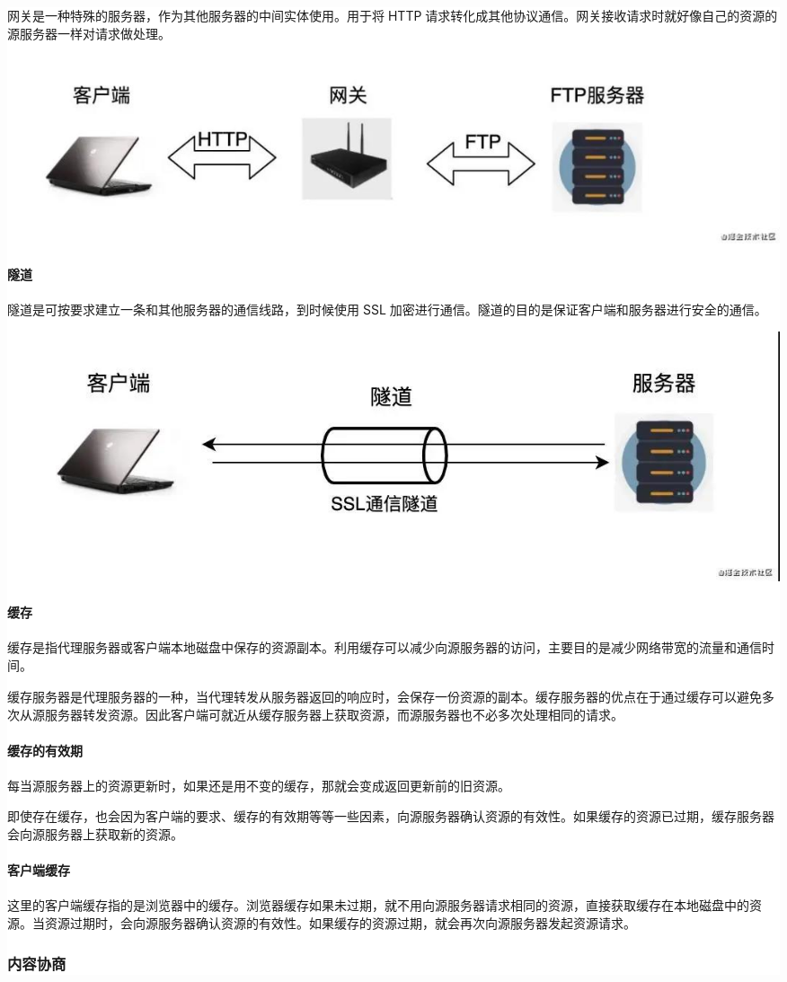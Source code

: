 网关是一种特殊的服务器，作为其他服务器的中间实体使用。用于将 HTTP 请求转化成其他协议通信。网关接收请求时就好像自己的资源的源服务器一样对请求做处理。

<img alt src="./images/008.jpg" />

#### 隧道

隧道是可按要求建立一条和其他服务器的通信线路，到时候使用 SSL 加密进行通信。隧道的目的是保证客户端和服务器进行安全的通信。

<img alt src="./images/009.jpg" />

#### 缓存

缓存是指代理服务器或客户端本地磁盘中保存的资源副本。利用缓存可以减少向源服务器的访问，主要目的是减少网络带宽的流量和通信时间。

缓存服务器是代理服务器的一种，当代理转发从服务器返回的响应时，会保存一份资源的副本。缓存服务器的优点在于通过缓存可以避免多次从源服务器转发资源。因此客户端可就近从缓存服务器上获取资源，而源服务器也不必多次处理相同的请求。

#### 缓存的有效期

每当源服务器上的资源更新时，如果还是用不变的缓存，那就会变成返回更新前的旧资源。

即使存在缓存，也会因为客户端的要求、缓存的有效期等等一些因素，向源服务器确认资源的有效性。如果缓存的资源已过期，缓存服务器会向源服务器上获取新的资源。

#### 客户端缓存

这里的客户端缓存指的是浏览器中的缓存。浏览器缓存如果未过期，就不用向源服务器请求相同的资源，直接获取缓存在本地磁盘中的资源。当资源过期时，会向源服务器确认资源的有效性。如果缓存的资源过期，就会再次向源服务器发起资源请求。

### 内容协商
